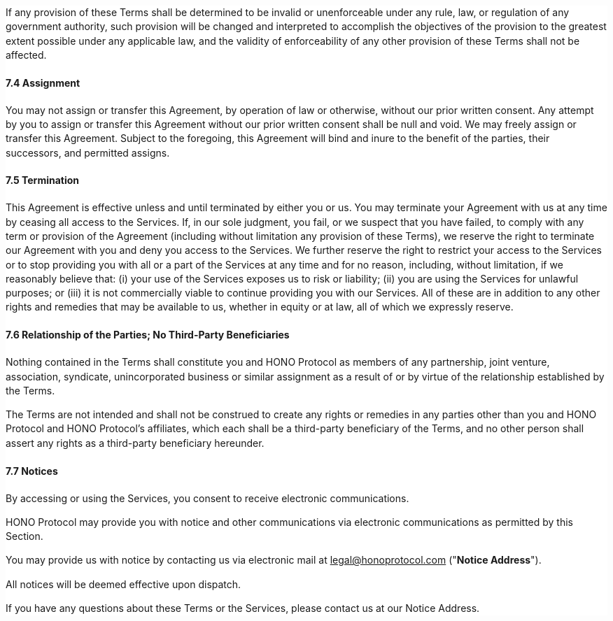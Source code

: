 If any provision of these Terms shall be determined to be invalid or unenforceable under any rule, law, or regulation of any government authority, such provision will be changed and interpreted to accomplish the objectives of the provision to the greatest extent possible under any applicable law, and the validity of enforceability of any other provision of these Terms shall not be affected.

#### **7.4 Assignment**

You may not assign or transfer this Agreement, by operation of law or otherwise, without our prior written consent. Any attempt by you to assign or transfer this Agreement without our prior written consent shall be null and void. We may freely assign or transfer this Agreement. Subject to the foregoing, this Agreement will bind and inure to the benefit of the parties, their successors, and permitted assigns.

#### **7.5 Termination**

This Agreement is effective unless and until terminated by either you or us. You may terminate your Agreement with us at any time by ceasing all access to the Services. If, in our sole judgment, you fail, or we suspect that you have failed, to comply with any term or provision of the Agreement (including without limitation any provision of these Terms), we reserve the right to terminate our Agreement with you and deny you access to the Services. We further reserve the right to restrict your access to the Services or to stop providing you with all or a part of the Services at any time and for no reason, including, without limitation, if we reasonably believe that: (i) your use of the Services exposes us to risk or liability; (ii) you are using the Services for unlawful purposes; or (iii) it is not commercially viable to continue providing you with our Services. All of these are in addition to any other rights and remedies that may be available to us, whether in equity or at law, all of which we expressly reserve.

#### **7.6 Relationship of the Parties; No Third-Party Beneficiaries**

Nothing contained in the Terms shall constitute you and HONO Protocol as members of any partnership, joint venture, association, syndicate, unincorporated business or similar assignment as a result of or by virtue of the relationship established by the Terms.

The Terms are not intended and shall not be construed to create any rights or remedies in any parties other than you and HONO Protocol and HONO Protocolʼs affiliates, which each shall be a third-party beneficiary of the Terms, and no other person shall assert any rights as a third-party beneficiary hereunder.

#### **7.7 Notices**

By accessing or using the Services, you consent to receive electronic communications.

HONO Protocol may provide you with notice and other communications via electronic communications as permitted by this Section.

You may provide us with notice by contacting us via electronic mail at legal@honoprotocol.com ("**Notice Address**").

All notices will be deemed effective upon dispatch.

If you have any questions about these Terms or the Services, please contact us at our Notice Address.

